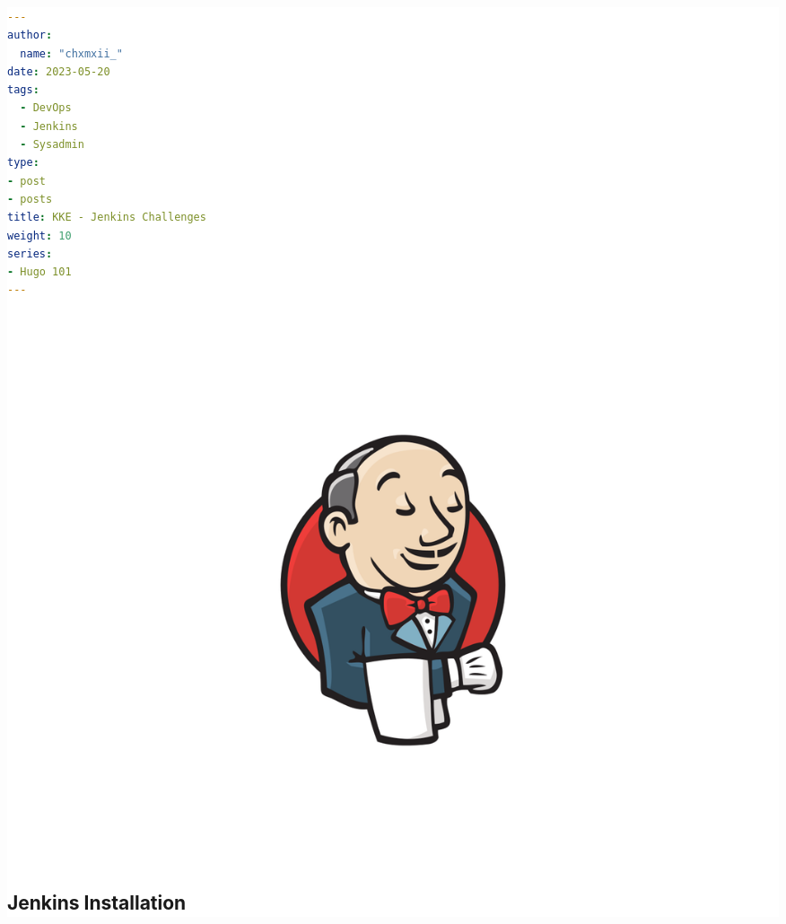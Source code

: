 ```yaml
---
author:
  name: "chxmxii_"
date: 2023-05-20
tags:
  - DevOps
  - Jenkins
  - Sysadmin
type:
- post
- posts
title: KKE - Jenkins Challenges
weight: 10
series:
- Hugo 101
---
```

![](/files/jenkins.png#center)
---
## Jenkins Installation
